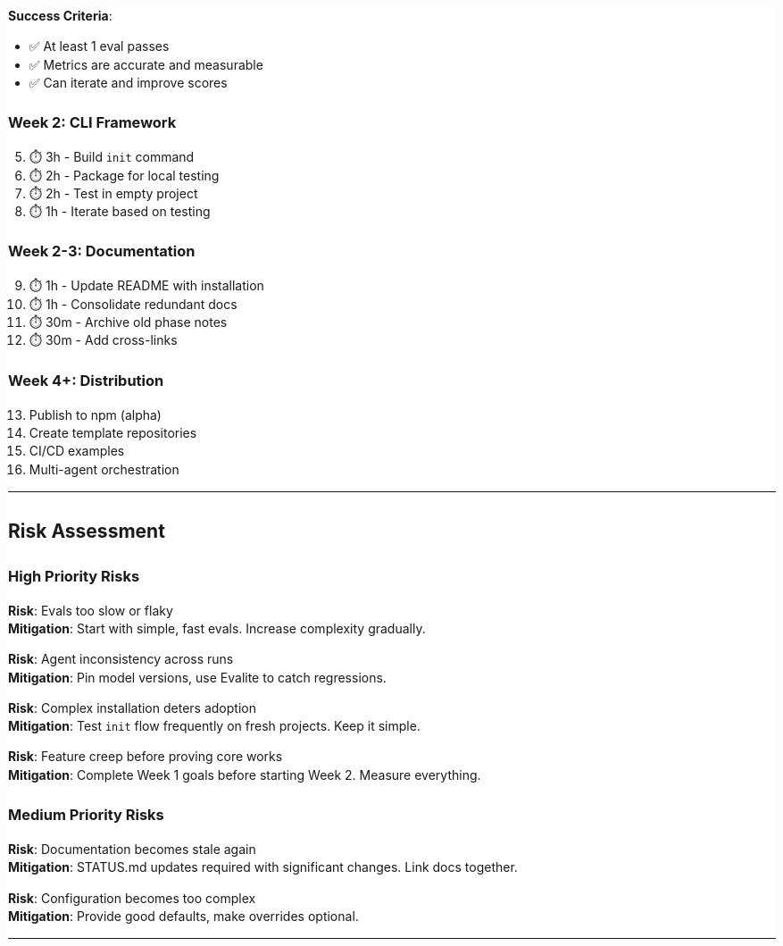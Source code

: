 **Success Criteria**:

- ✅ At least 1 eval passes
- ✅ Metrics are accurate and measurable
- ✅ Can iterate and improve scores

### Week 2: CLI Framework

5. ⏱️ 3h - Build `init` command
6. ⏱️ 2h - Package for local testing
7. ⏱️ 2h - Test in empty project
8. ⏱️ 1h - Iterate based on testing

### Week 2-3: Documentation

9. ⏱️ 1h - Update README with installation
10. ⏱️ 1h - Consolidate redundant docs
11. ⏱️ 30m - Archive old phase notes
12. ⏱️ 30m - Add cross-links

### Week 4+: Distribution

13. Publish to npm (alpha)
14. Create template repositories
15. CI/CD examples
16. Multi-agent orchestration

---

## Risk Assessment

### High Priority Risks

**Risk**: Evals too slow or flaky  
**Mitigation**: Start with simple, fast evals. Increase complexity gradually.

**Risk**: Agent inconsistency across runs  
**Mitigation**: Pin model versions, use Evalite to catch regressions.

**Risk**: Complex installation deters adoption  
**Mitigation**: Test `init` flow frequently on fresh projects. Keep it simple.

**Risk**: Feature creep before proving core works  
**Mitigation**: Complete Week 1 goals before starting Week 2. Measure everything.

### Medium Priority Risks

**Risk**: Documentation becomes stale again  
**Mitigation**: STATUS.md updates required with significant changes. Link docs together.

**Risk**: Configuration becomes too complex  
**Mitigation**: Provide good defaults, make overrides optional.

---
